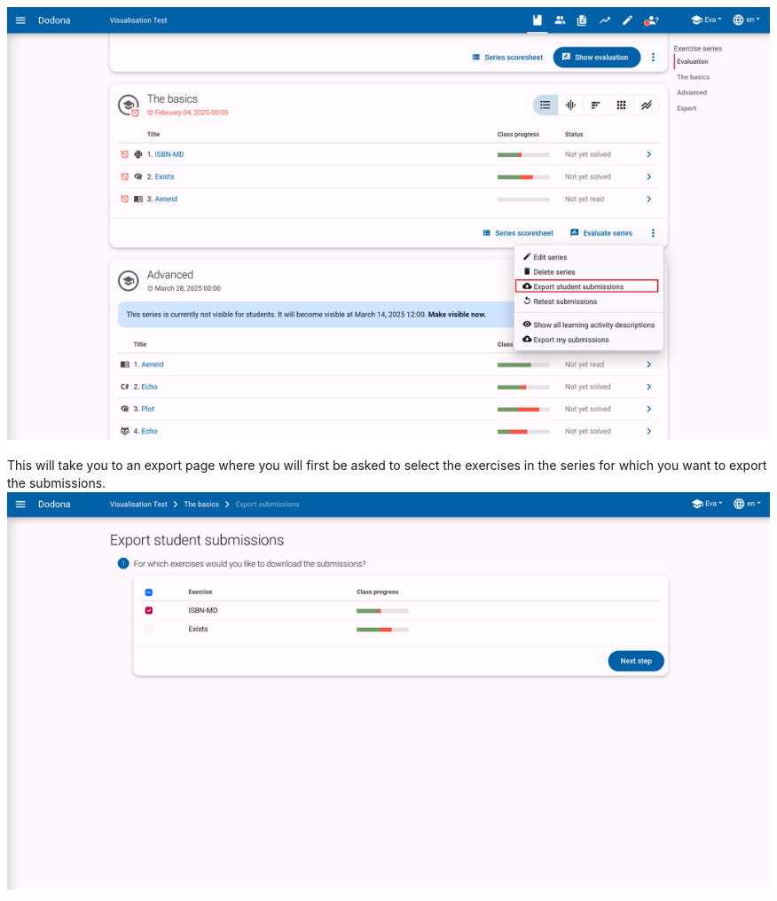 ![export series](./staff.series_export_action.png)

This will take you to an export page where you will first be asked to select the exercises in the series for which you want to export the submissions.
![choose exercises](./staff.series_export_exercise_choice.png)
